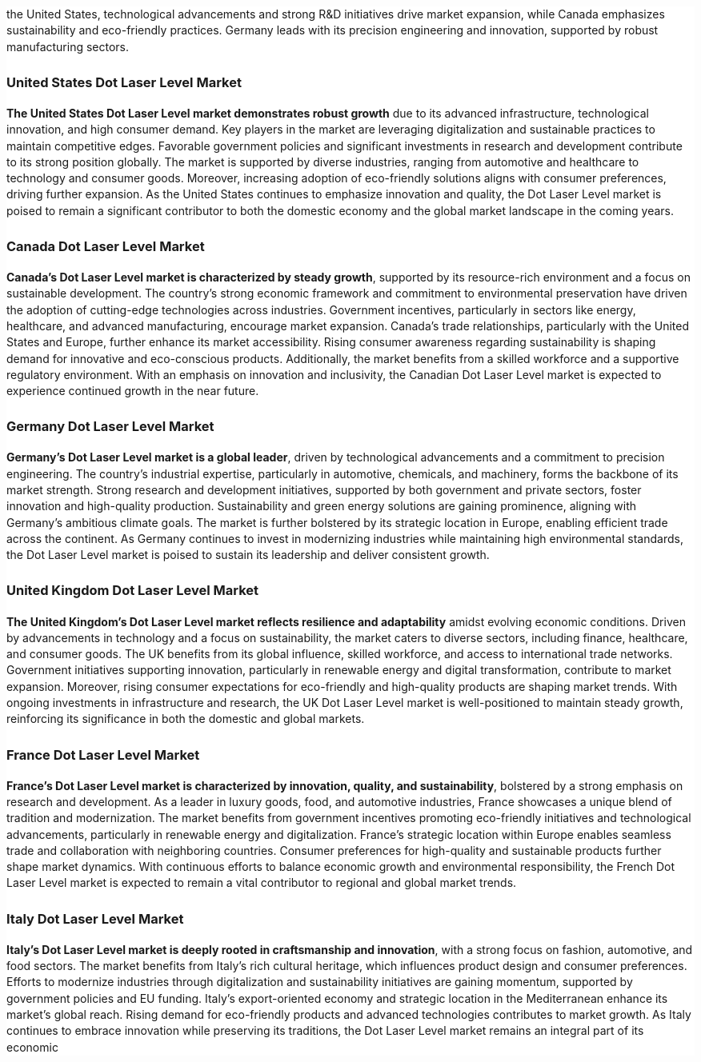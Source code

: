 the United States, technological advancements and strong R&amp;D initiatives drive market expansion, while Canada emphasizes sustainability and eco-friendly practices. Germany leads with its precision engineering and innovation, supported by robust manufacturing sectors.</span></em></p></blockquote><h3><strong>United States Dot Laser Level Market</strong></h3><p><strong>The United States Dot Laser Level market demonstrates robust growth</strong> due to its advanced infrastructure, technological innovation, and high consumer demand. Key players in the market are leveraging digitalization and sustainable practices to maintain competitive edges. Favorable government policies and significant investments in research and development contribute to its strong position globally. The market is supported by diverse industries, ranging from automotive and healthcare to technology and consumer goods. Moreover, increasing adoption of eco-friendly solutions aligns with consumer preferences, driving further expansion. As the United States continues to emphasize innovation and quality, the Dot Laser Level market is poised to remain a significant contributor to both the domestic economy and the global market landscape in the coming years.</p><h3><strong>Canada Dot Laser Level Market</strong></h3><p><strong>Canada&rsquo;s Dot Laser Level market is characterized by steady growth</strong>, supported by its resource-rich environment and a focus on sustainable development. The country&rsquo;s strong economic framework and commitment to environmental preservation have driven the adoption of cutting-edge technologies across industries. Government incentives, particularly in sectors like energy, healthcare, and advanced manufacturing, encourage market expansion. Canada&rsquo;s trade relationships, particularly with the United States and Europe, further enhance its market accessibility. Rising consumer awareness regarding sustainability is shaping demand for innovative and eco-conscious products. Additionally, the market benefits from a skilled workforce and a supportive regulatory environment. With an emphasis on innovation and inclusivity, the Canadian Dot Laser Level market is expected to experience continued growth in the near future.</p><h3><strong>Germany Dot Laser Level Market</strong></h3><p><strong>Germany&rsquo;s Dot Laser Level market is a global leader</strong>, driven by technological advancements and a commitment to precision engineering. The country&rsquo;s industrial expertise, particularly in automotive, chemicals, and machinery, forms the backbone of its market strength. Strong research and development initiatives, supported by both government and private sectors, foster innovation and high-quality production. Sustainability and green energy solutions are gaining prominence, aligning with Germany&rsquo;s ambitious climate goals. The market is further bolstered by its strategic location in Europe, enabling efficient trade across the continent. As Germany continues to invest in modernizing industries while maintaining high environmental standards, the Dot Laser Level market is poised to sustain its leadership and deliver consistent growth.</p><h3><strong>United Kingdom Dot Laser Level Market</strong></h3><p><strong>The United Kingdom&rsquo;s Dot Laser Level market reflects resilience and adaptability</strong> amidst evolving economic conditions. Driven by advancements in technology and a focus on sustainability, the market caters to diverse sectors, including finance, healthcare, and consumer goods. The UK benefits from its global influence, skilled workforce, and access to international trade networks. Government initiatives supporting innovation, particularly in renewable energy and digital transformation, contribute to market expansion. Moreover, rising consumer expectations for eco-friendly and high-quality products are shaping market trends. With ongoing investments in infrastructure and research, the UK Dot Laser Level market is well-positioned to maintain steady growth, reinforcing its significance in both the domestic and global markets.</p><h3><strong>France Dot Laser Level Market</strong></h3><p><strong>France&rsquo;s Dot Laser Level market is characterized by innovation, quality, and sustainability</strong>, bolstered by a strong emphasis on research and development. As a leader in luxury goods, food, and automotive industries, France showcases a unique blend of tradition and modernization. The market benefits from government incentives promoting eco-friendly initiatives and technological advancements, particularly in renewable energy and digitalization. France&rsquo;s strategic location within Europe enables seamless trade and collaboration with neighboring countries. Consumer preferences for high-quality and sustainable products further shape market dynamics. With continuous efforts to balance economic growth and environmental responsibility, the French Dot Laser Level market is expected to remain a vital contributor to regional and global market trends.</p><h3><strong>Italy Dot Laser Level Market</strong></h3><p><strong>Italy&rsquo;s Dot Laser Level market is deeply rooted in craftsmanship and innovation</strong>, with a strong focus on fashion, automotive, and food sectors. The market benefits from Italy&rsquo;s rich cultural heritage, which influences product design and consumer preferences. Efforts to modernize industries through digitalization and sustainability initiatives are gaining momentum, supported by government policies and EU funding. Italy&rsquo;s export-oriented economy and strategic location in the Mediterranean enhance its market&rsquo;s global reach. Rising demand for eco-friendly products and advanced technologies contributes to market growth. As Italy continues to embrace innovation while preserving its traditions, the Dot Laser Level market remains an integral part of its economic